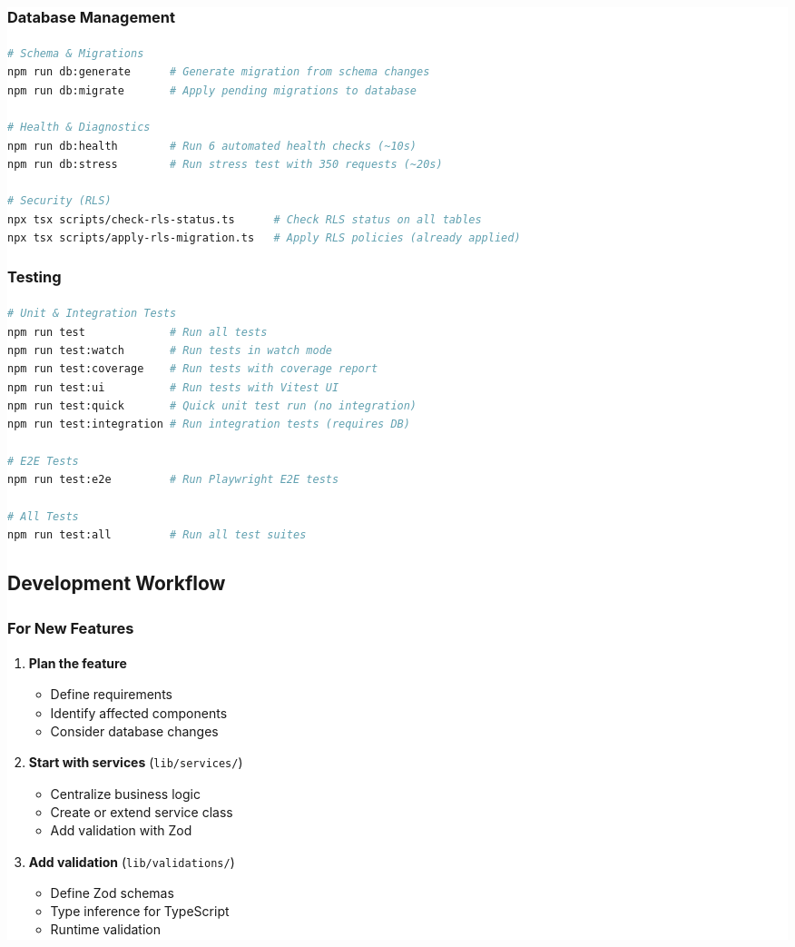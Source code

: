 ### Database Management

```bash
# Schema & Migrations
npm run db:generate      # Generate migration from schema changes
npm run db:migrate       # Apply pending migrations to database

# Health & Diagnostics
npm run db:health        # Run 6 automated health checks (~10s)
npm run db:stress        # Run stress test with 350 requests (~20s)

# Security (RLS)
npx tsx scripts/check-rls-status.ts      # Check RLS status on all tables
npx tsx scripts/apply-rls-migration.ts   # Apply RLS policies (already applied)
```

### Testing

```bash
# Unit & Integration Tests
npm run test             # Run all tests
npm run test:watch       # Run tests in watch mode
npm run test:coverage    # Run tests with coverage report
npm run test:ui          # Run tests with Vitest UI
npm run test:quick       # Quick unit test run (no integration)
npm run test:integration # Run integration tests (requires DB)

# E2E Tests
npm run test:e2e         # Run Playwright E2E tests

# All Tests
npm run test:all         # Run all test suites
```

## Development Workflow

### For New Features

1. **Plan the feature**
   - Define requirements
   - Identify affected components
   - Consider database changes

2. **Start with services** (`lib/services/`)
   - Centralize business logic
   - Create or extend service class
   - Add validation with Zod

3. **Add validation** (`lib/validations/`)
   - Define Zod schemas
   - Type inference for TypeScript
   - Runtime validation
